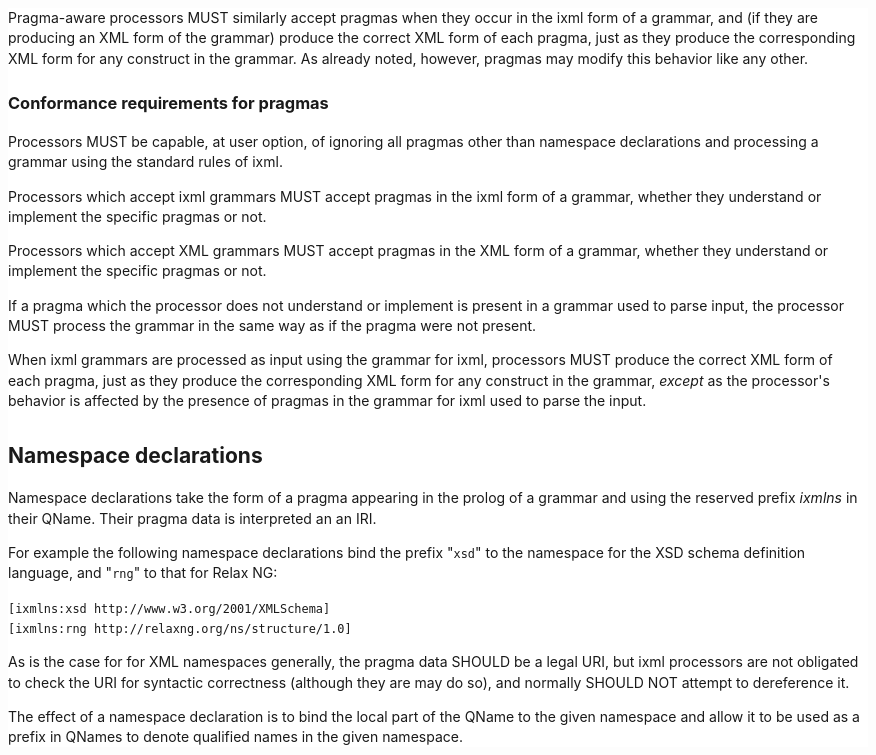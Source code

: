 Pragma-aware processors MUST similarly accept pragmas when they
occur in the ixml form of a grammar, and (if they are producing an XML
form of the grammar) produce the correct XML form of each pragma, just
as they produce the corresponding XML form for any construct in the
grammar. As already noted, however, pragmas may modify this behavior
like any other.

### Conformance requirements for pragmas

Processors MUST be capable, at user option, of ignoring all pragmas
other than namespace declarations and processing a grammar using the
standard rules of ixml.

Processors which accept ixml grammars MUST accept pragmas in the ixml
form of a grammar, whether they understand or implement the specific
pragmas or not.

Processors which accept XML grammars MUST accept pragmas in the XML
form of a grammar, whether they understand or implement the specific
pragmas or not.

If a pragma which the processor does not understand or implement is
present in a grammar used to parse input, the processor MUST process
the grammar in the same way as if the pragma were not present.

When ixml grammars are processed as input using the grammar for ixml,
processors MUST produce the correct XML form of each pragma, just as
they produce the corresponding XML form for any construct in the
grammar, *except* as the processor's behavior is affected by the
presence of pragmas in the grammar for ixml used to parse the input.


## Namespace declarations

Namespace declarations take the form of a pragma appearing in the
prolog of a grammar and using the reserved prefix *ixmlns* in their
QName.  Their pragma data is interpreted an an IRI.

For example the following namespace declarations bind the prefix
"`xsd`" to the namespace for the XSD schema definition language, and
"`rng`" to that for Relax NG:

````
[ixmlns:xsd http://www.w3.org/2001/XMLSchema]
[ixmlns:rng http://relaxng.org/ns/structure/1.0]
````

As is the case for for XML namespaces generally, the pragma data
SHOULD be a legal URI, but ixml processors are not obligated to check
the URI for syntactic correctness (although they are may do so), and
normally SHOULD NOT attempt to dereference it.

The effect of a namespace declaration is to bind the local part of the 
QName to the given namespace and allow it to be used as a prefix in 
QNames to denote qualified names in the given namespace. 
